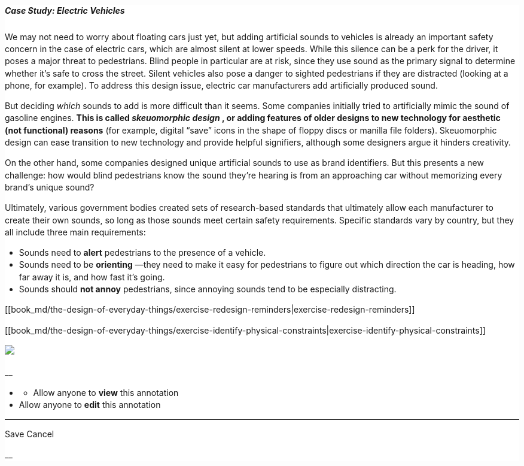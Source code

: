 ##### Case Study: Electric Vehicles

We may not need to worry about floating cars just yet, but adding artificial sounds to vehicles is already an important safety concern in the case of electric cars, which are almost silent at lower speeds. While this silence can be a perk for the driver, it poses a major threat to pedestrians. Blind people in particular are at risk, since they use sound as the primary signal to determine whether it’s safe to cross the street. Silent vehicles also pose a danger to sighted pedestrians if they are distracted (looking at a phone, for example). To address this design issue, electric car manufacturers add artificially produced sound.

But deciding _which_ sounds to add is more difficult than it seems. Some companies initially tried to artificially mimic the sound of gasoline engines. **This is called _skeuomorphic design_ , or adding features of older designs to new technology for aesthetic (not functional) reasons** (for example, digital “save” icons in the shape of floppy discs or manilla file folders). Skeuomorphic design can ease transition to new technology and provide helpful signifiers, although some designers argue it hinders creativity.

On the other hand, some companies designed unique artificial sounds to use as brand identifiers. But this presents a new challenge: how would blind pedestrians know the sound they’re hearing is from an approaching car without memorizing every brand’s unique sound?

Ultimately, various government bodies created sets of research-based standards that ultimately allow each manufacturer to create their own sounds, so long as those sounds meet certain safety requirements. Specific standards vary by country, but they all include three main requirements:

  * Sounds need to **alert** pedestrians to the presence of a vehicle. 
  * Sounds need to be **orienting** —they need to make it easy for pedestrians to figure out which direction the car is heading, how far away it is, and how fast it’s going. 
  * Sounds should **not annoy** pedestrians, since annoying sounds tend to be especially distracting. 



[[book_md/the-design-of-everyday-things/exercise-redesign-reminders|exercise-redesign-reminders]]

[[book_md/the-design-of-everyday-things/exercise-identify-physical-constraints|exercise-identify-physical-constraints]]

![](https://bat.bing.com/action/0?ti=56018282&Ver=2&mid=987bfb28-ca11-41cf-8a16-1d06aac5d455&sid=1711133063fa11eebdec89a8b8ae3bbc&vid=171147a063fa11eea7440fcfeb230d96&vids=0&msclkid=N&pi=0&lg=en-US&sw=800&sh=600&sc=24&nwd=1&tl=Shortform%20%7C%20Book&p=https%3A%2F%2Fwww.shortform.com%2Fapp%2Fbook%2Fthe-design-of-everyday-things%2Fchapter-4&r=&lt=440&evt=pageLoad&sv=1&rn=559212)

__

  *   * Allow anyone to **view** this annotation
  * Allow anyone to **edit** this annotation



* * *

Save Cancel

__



